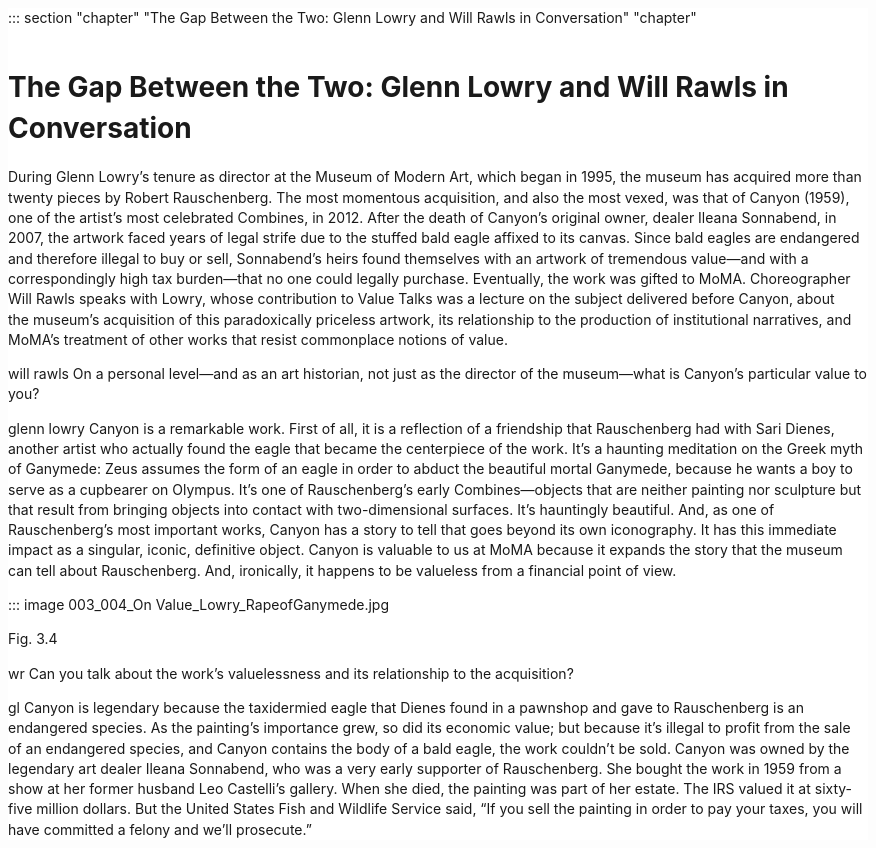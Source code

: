 

::: section "chapter" "The Gap Between the Two: Glenn Lowry and Will Rawls in Conversation" "chapter"

# The Gap Between the Two: Glenn Lowry and Will Rawls in Conversation


During Glenn Lowry’s tenure as director at the Museum of Modern Art,
which began in 1995, the museum has acquired more than twenty pieces by
Robert Rauschenberg. The most momentous acquisition, and also the most
vexed, was that of Canyon (1959), one of the artist’s most celebrated
Combines, in 2012. After the death of Canyon’s original owner, dealer
Ileana Sonnabend, in 2007, the artwork faced years of legal strife due
to the stuffed bald eagle affixed to its canvas. Since bald eagles are
endangered and therefore illegal to buy or sell, Sonnabend’s heirs found
themselves with an artwork of tremendous value—and with a
correspondingly high tax burden—that no one could legally purchase.
Eventually, the work was gifted to MoMA. Choreographer Will Rawls speaks
with Lowry, whose contribution to Value Talks was a lecture on the
subject delivered before Canyon, about the museum’s acquisition of this
paradoxically priceless artwork, its relationship to the production of
institutional narratives, and MoMA’s treatment of other works that
resist commonplace notions of value.

will rawls On a personal level—and as an art historian, not just as the
director of the museum—what is Canyon’s particular value to you?

glenn lowry Canyon is a remarkable work. First of all, it is a
reflection of a friendship that Rauschenberg had with Sari Dienes,
another artist who actually found the eagle that became the centerpiece
of the work. It’s a haunting meditation on the Greek myth of Ganymede:
Zeus assumes the form of an eagle in order to abduct the beautiful
mortal Ganymede, because he wants a boy to serve as a cupbearer on
Olympus. It’s one of Rauschenberg’s early Combines—objects that are
neither painting nor sculpture but that result from bringing objects
into contact with two-dimensional surfaces. It’s hauntingly beautiful.
And, as one of Rauschenberg’s most important works, Canyon has a story
to tell that goes beyond its own iconography. It has this immediate
impact as a singular, iconic, definitive object. Canyon is valuable to
us at MoMA because it expands the story that the museum can tell about
Rauschenberg. And, ironically, it happens to be valueless from a
financial point of view.

::: image 003_004_On Value_Lowry_RapeofGanymede.jpg

Fig. 3.4

wr Can you talk about the work’s valuelessness and its relationship to
the acquisition?

gl Canyon is legendary because the taxidermied eagle that Dienes found
in a pawnshop and gave to Rauschenberg is an endangered species. As the
painting’s importance grew, so did its economic value; but because it’s
illegal to profit from the sale of an endangered species, and Canyon
contains the body of a bald eagle, the work couldn’t be sold. Canyon was
owned by the legendary art dealer Ileana Sonnabend, who was a very early
supporter of Rauschenberg. She bought the work in 1959 from a show at
her former husband Leo Castelli’s gallery. When she died, the painting
was part of her estate. The IRS valued it at sixty-five million dollars.
But the United States Fish and Wildlife Service said, “If you sell the
painting in order to pay your taxes, you will have committed a felony
and we’ll prosecute.”
